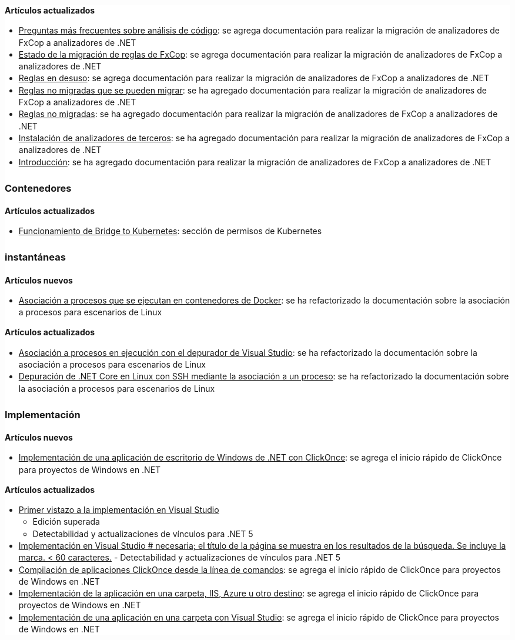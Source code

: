 **Artículos actualizados**

- [Preguntas más frecuentes sobre análisis de código](../code-quality/analyzers-faq.yml): se agrega documentación para realizar la migración de analizadores de FxCop a analizadores de .NET
- [Estado de la migración de reglas de FxCop](../code-quality/fxcop-rule-port-status.md): se agrega documentación para realizar la migración de analizadores de FxCop a analizadores de .NET
- [Reglas en desuso](../code-quality/fxcop-unported-deprecated-rules.md): se agrega documentación para realizar la migración de analizadores de FxCop a analizadores de .NET
- [Reglas no migradas que se pueden migrar](../code-quality/fxcop-unported-rules-may-get-ported.md): se ha agregado documentación para realizar la migración de analizadores de FxCop a analizadores de .NET
- [Reglas no migradas](../code-quality/fxcop-unported-rules.md): se ha agregado documentación para realizar la migración de analizadores de FxCop a analizadores de .NET
- [Instalación de analizadores de terceros](../code-quality/install-roslyn-analyzers.md): se ha agregado documentación para realizar la migración de analizadores de FxCop a analizadores de .NET
- [Introducción](../code-quality/use-roslyn-analyzers.md): se ha agregado documentación para realizar la migración de analizadores de FxCop a analizadores de .NET

### <a name="containers"></a>Contenedores

**Artículos actualizados**

- [Funcionamiento de Bridge to Kubernetes](../containers/overview-bridge-to-kubernetes.md): sección de permisos de Kubernetes

### <a name="debugger"></a>instantáneas

**Artículos nuevos**

- [Asociación a procesos que se ejecutan en contenedores de Docker](../debugger/attach-to-process-running-in-docker-container.md): se ha refactorizado la documentación sobre la asociación a procesos para escenarios de Linux

**Artículos actualizados**

- [Asociación a procesos en ejecución con el depurador de Visual Studio](../debugger/attach-to-running-processes-with-the-visual-studio-debugger.md): se ha refactorizado la documentación sobre la asociación a procesos para escenarios de Linux
- [Depuración de .NET Core en Linux con SSH mediante la asociación a un proceso](../debugger/remote-debugging-dotnet-core-linux-with-ssh.md): se ha refactorizado la documentación sobre la asociación a procesos para escenarios de Linux

### <a name="deployment"></a>Implementación

**Artículos nuevos**

- [Implementación de una aplicación de escritorio de Windows de .NET con ClickOnce](../deployment/quickstart-deploy-using-clickonce-folder.md): se agrega el inicio rápido de ClickOnce para proyectos de Windows en .NET

**Artículos actualizados**

- [Primer vistazo a la implementación en Visual Studio](../deployment/deploying-applications-services-and-components.md)
  - Edición superada
  - Detectabilidad y actualizaciones de vínculos para .NET 5
- [Implementación en Visual Studio # necesaria; el título de la página se muestra en los resultados de la búsqueda. Se incluye la marca. < 60 caracteres.](../deployment/index.yml) - Detectabilidad y actualizaciones de vínculos para .NET 5
- [Compilación de aplicaciones ClickOnce desde la línea de comandos](../deployment/building-clickonce-applications-from-the-command-line.md): se agrega el inicio rápido de ClickOnce para proyectos de Windows en .NET
- [Implementación de la aplicación en una carpeta, IIS, Azure u otro destino](../deployment/deploying-applications-services-and-components-resources.md): se agrega el inicio rápido de ClickOnce para proyectos de Windows en .NET
- [Implementación de una aplicación en una carpeta con Visual Studio](../deployment/quickstart-deploy-to-local-folder.md): se agrega el inicio rápido de ClickOnce para proyectos de Windows en .NET

